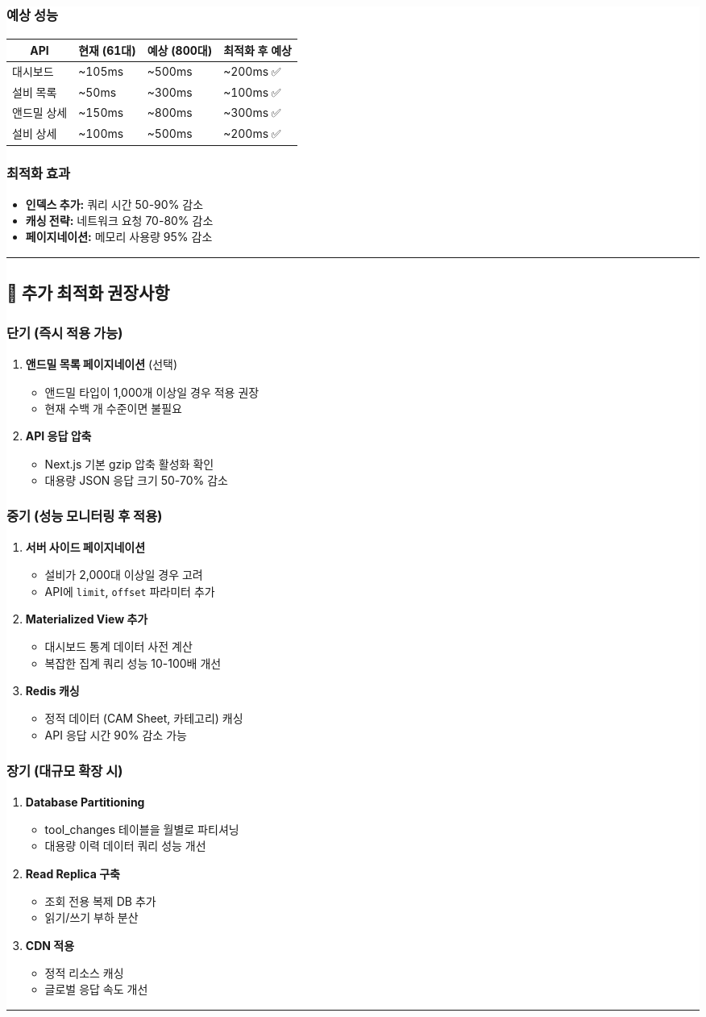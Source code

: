 ### 예상 성능
| API | 현재 (61대) | 예상 (800대) | 최적화 후 예상 |
|-----|-----------|------------|-------------|
| 대시보드 | ~105ms | ~500ms | ~200ms ✅ |
| 설비 목록 | ~50ms | ~300ms | ~100ms ✅ |
| 앤드밀 상세 | ~150ms | ~800ms | ~300ms ✅ |
| 설비 상세 | ~100ms | ~500ms | ~200ms ✅ |

### 최적화 효과
- **인덱스 추가:** 쿼리 시간 50-90% 감소
- **캐싱 전략:** 네트워크 요청 70-80% 감소
- **페이지네이션:** 메모리 사용량 95% 감소

---

## 🎯 추가 최적화 권장사항

### 단기 (즉시 적용 가능)
1. **앤드밀 목록 페이지네이션** (선택)
   - 앤드밀 타입이 1,000개 이상일 경우 적용 권장
   - 현재 수백 개 수준이면 불필요

2. **API 응답 압축**
   - Next.js 기본 gzip 압축 활성화 확인
   - 대용량 JSON 응답 크기 50-70% 감소

### 중기 (성능 모니터링 후 적용)
1. **서버 사이드 페이지네이션**
   - 설비가 2,000대 이상일 경우 고려
   - API에 `limit`, `offset` 파라미터 추가

2. **Materialized View 추가**
   - 대시보드 통계 데이터 사전 계산
   - 복잡한 집계 쿼리 성능 10-100배 개선

3. **Redis 캐싱**
   - 정적 데이터 (CAM Sheet, 카테고리) 캐싱
   - API 응답 시간 90% 감소 가능

### 장기 (대규모 확장 시)
1. **Database Partitioning**
   - tool_changes 테이블을 월별로 파티셔닝
   - 대용량 이력 데이터 쿼리 성능 개선

2. **Read Replica 구축**
   - 조회 전용 복제 DB 추가
   - 읽기/쓰기 부하 분산

3. **CDN 적용**
   - 정적 리소스 캐싱
   - 글로벌 응답 속도 개선

---
